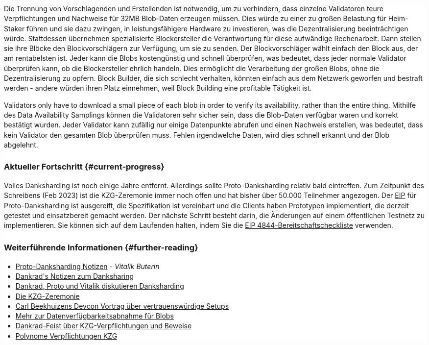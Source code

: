 Die Trennung von Vorschlagenden und Erstellenden ist notwendig, um zu verhindern, dass einzelne Validatoren teure Verpflichtungen und Nachweise für 32MB Blob-Daten erzeugen müssen. Dies würde zu einer zu großen Belastung für Heim-Staker führen und sie dazu zwingen, in leistungsfähigere Hardware zu investieren, was die Dezentralisierung beeinträchtigen würde. Stattdessen übernehmen spezialisierte Blockersteller die Verantwortung für diese aufwändige Rechenarbeit. Dann stellen sie ihre Blöcke den Blockvorschlägern zur Verfügung, um sie zu senden. Der Blockvorschläger wählt einfach den Block aus, der am rentabelsten ist. Jeder kann die Blobs kostengünstig und schnell überprüfen, was bedeutet, dass jeder normale Validator überprüfen kann, ob die Blockersteller ehrlich handeln. Dies ermöglicht die Verarbeitung der großen Blobs, ohne die Dezentralisierung zu opfern. Block Builder, die sich schlecht verhalten, könnten einfach aus dem Netzwerk geworfen und bestraft werden - andere würden ihren Platz einnehmen, weil Block Building eine profitable Tätigkeit ist.

</ExpandableCard>

<ExpandableCard title="Warum benötigt Danksharing Datenverfügbarkeitsproben?" eventCateogry="/roadmap/danksharding" eventName="clicked why does danksharding require data availability sampling?">

Validators only have to download a small piece of each blob in order to verify its availability, rather than the entire thing. Mithilfe des Data Availability Samplings können die Validatoren sehr sicher sein, dass die Blob-Daten verfügbar waren und korrekt bestätigt wurden. Jeder Validator kann zufällig nur einige Datenpunkte abrufen und einen Nachweis erstellen, was bedeutet, dass kein Validator den gesamten Blob überprüfen muss. Fehlen irgendwelche Daten, wird dies schnell erkannt und der Blob abgelehnt.

</ExpandableCard>

### Aktueller Fortschritt {#current-progress}

Volles Danksharding ist noch einige Jahre entfernt. Allerdings sollte Proto-Danksharding relativ bald eintreffen. Zum Zeitpunkt des Schreibens (Feb 2023) ist die KZG-Zeremonie immer noch offen und hat bisher über 50.000 Teilnehmer angezogen. Der [EIP](https://eips.ethereum.org/EIPS/eip-4844) für Proto-Danksharding ist ausgereift, die Spezifikation ist vereinbart und die Clients haben Prototypen implementiert, die derzeit getestet und einsatzbereit gemacht werden. Der nächste Schritt besteht darin, die Änderungen auf einem öffentlichen Testnetz zu implementieren. Sie können sich auf dem Laufenden halten, indem Sie die [EIP 4844-Bereitschaftscheckliste](https://github.com/ethereum/pm/blob/master/Breakout-Room/4844-readiness-checklist.md#client-implementation-status) verwenden.

### Weiterführende Informationen {#further-reading}

- [Proto-Danksharding Notizen](https://notes.ethereum.org/@vbuterin/proto_danksharding_faq) - _Vitalik Buterin_
- [Dankrad's Notizen zum Danksharing](https://notes.ethereum.org/@dankrad/new_sharding)
- [Dankrad, Proto und Vitalik diskutieren Danksharding](https://www.youtube.com/watch?v=N5p0TB77flM)
- [Die KZG-Zeremonie](https://ceremony.ethereum.org/)
- [Carl Beekhuizens Devcon Vortrag über vertrauenswürdige Setups](https://archive.devcon.org/archive/watch/6/the-kzg-ceremony-or-how-i-learnt-to-stop-worrying-and-love-trusted-setups/?tab=YouTube)
- [Mehr zur Datenverfügbarkeitsabnahme für Blobs](https://hackmd.io/@vbuterin/sharding_proposal#ELI5-data-availability-sampling)
- [Dankrad-Feist über KZG-Verpflichtungen und Beweise](https://youtu.be/8L2C6RDMV9Q)
- [Polynome Verpflichtungen KZG](https://dankradfeist.de/ethereum/2020/06/16/kate-polynomial-commitments.html)
